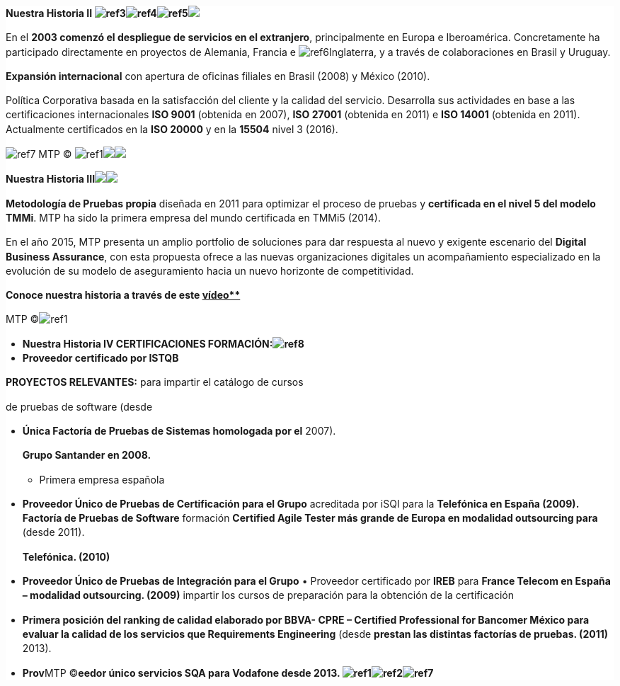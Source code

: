 **Nuestra Historia II ![ref3]![ref4]![ref5]![](Aspose.Words.b210ca4d-60d8-42a3-9a8b-5bd795baaf02.014.png)**

En el **2003 comenzó el despliegue de servicios  en el extranjero**, principalmente en Europa e  Iberoamérica. Concretamente ha participado  directamente en proyectos de Alemania, Francia e  ![ref6]Inglaterra, y a través de colaboraciones en Brasil y  Uruguay. 

**Expansión internacional** con apertura de oficinas  filiales en Brasil (2008) y México (2010). 

Política Corporativa basada en la satisfacción del  cliente y la calidad del servicio. Desarrolla sus  actividades en base a las certificaciones  internacionales **ISO 9001** (obtenida en 2007), **ISO  27001** (obtenida en 2011) e **ISO 14001** (obtenida  en 2011). Actualmente certificados en la **ISO 20000**  y en la **15504** nivel 3 (2016). 

![ref7] MTP  © ![ref1]![](Aspose.Words.b210ca4d-60d8-42a3-9a8b-5bd795baaf02.016.png)![](Aspose.Words.b210ca4d-60d8-42a3-9a8b-5bd795baaf02.017.png)

**Nuestra Historia III![](Aspose.Words.b210ca4d-60d8-42a3-9a8b-5bd795baaf02.018.png)![](Aspose.Words.b210ca4d-60d8-42a3-9a8b-5bd795baaf02.019.png)**

**Metodología de Pruebas propia** diseñada en 2011 para optimizar el proceso de pruebas y **certificada en el nivel 5 del modelo TMMi**. MTP ha sido la primera empresa del mundo certificada en TMMi5 (2014).

En el año 2015, MTP presenta un amplio portfolio de soluciones para dar respuesta al nuevo y exigente escenario del **Digital Business Assurance**, con esta propuesta ofrece a las nuevas organizaciones digitales un acompañamiento especializado en la evolución de su modelo de aseguramiento hacia un nuevo horizonte de competitividad.

**Conoce nuestra historia a través de este [vídeo**](http://bit.ly/2Nzn6gV)**

MTP  ©![ref1]


- **Nuestra Historia IV CERTIFICACIONES FORMACIÓN:![ref8]**
- **Proveedor certificado por ISTQB** 

**PROYECTOS RELEVANTES:** para impartir el catálogo de cursos 

de pruebas de software (desde 

- **Única Factoría de Pruebas de Sistemas homologada por el**  2007).

  **Grupo Santander en 2008.**

  - Primera empresa española 
- **Proveedor Único de Pruebas de Certificación para el Grupo**  acreditada por iSQI para la **Telefónica en España (2009).  Factoría de Pruebas de Software**  formación **Certified Agile Tester más grande de Europa en modalidad outsourcing para**  (desde 2011).

  **Telefónica. (2010)**

- **Proveedor Único de Pruebas de Integración para el Grupo**  • Proveedor certificado por **IREB** para **France Telecom en España – modalidad outsourcing.  (2009)** impartir los cursos de preparación para la obtención de la certificación 
- **Primera posición del ranking de calidad elaborado por BBVA- CPRE – Certified Professional for Bancomer México para evaluar la calidad de los servicios que  Requirements Engineering** (desde **prestan las distintas factorías de pruebas. (2011)** 2013).
- **Prov**MTP  ©**eedor único servicios SQA para Vodafone desde 2013. ![ref1]![ref2]![ref7]**


[ref1]: Aspose.Words.b210ca4d-60d8-42a3-9a8b-5bd795baaf02.003.png
[ref2]: Aspose.Words.b210ca4d-60d8-42a3-9a8b-5bd795baaf02.008.png
[ref3]: Aspose.Words.b210ca4d-60d8-42a3-9a8b-5bd795baaf02.010.jpeg
[ref4]: Aspose.Words.b210ca4d-60d8-42a3-9a8b-5bd795baaf02.011.png
[ref5]: Aspose.Words.b210ca4d-60d8-42a3-9a8b-5bd795baaf02.012.png
[ref6]: Aspose.Words.b210ca4d-60d8-42a3-9a8b-5bd795baaf02.013.png
[ref7]: Aspose.Words.b210ca4d-60d8-42a3-9a8b-5bd795baaf02.015.png
[ref8]: Aspose.Words.b210ca4d-60d8-42a3-9a8b-5bd795baaf02.020.png
[ref9]: Aspose.Words.b210ca4d-60d8-42a3-9a8b-5bd795baaf02.021.png
[ref10]: Aspose.Words.b210ca4d-60d8-42a3-9a8b-5bd795baaf02.022.png
[ref11]: Aspose.Words.b210ca4d-60d8-42a3-9a8b-5bd795baaf02.024.png
[ref12]: Aspose.Words.b210ca4d-60d8-42a3-9a8b-5bd795baaf02.025.png
[ref13]: Aspose.Words.b210ca4d-60d8-42a3-9a8b-5bd795baaf02.026.png
[ref14]: Aspose.Words.b210ca4d-60d8-42a3-9a8b-5bd795baaf02.027.png
[ref15]: Aspose.Words.b210ca4d-60d8-42a3-9a8b-5bd795baaf02.028.png
[ref16]: Aspose.Words.b210ca4d-60d8-42a3-9a8b-5bd795baaf02.029.png
[ref17]: Aspose.Words.b210ca4d-60d8-42a3-9a8b-5bd795baaf02.030.png
[ref18]: Aspose.Words.b210ca4d-60d8-42a3-9a8b-5bd795baaf02.031.png
[ref19]: Aspose.Words.b210ca4d-60d8-42a3-9a8b-5bd795baaf02.032.png
[ref20]: Aspose.Words.b210ca4d-60d8-42a3-9a8b-5bd795baaf02.033.png
[ref21]: Aspose.Words.b210ca4d-60d8-42a3-9a8b-5bd795baaf02.040.png
[ref22]: Aspose.Words.b210ca4d-60d8-42a3-9a8b-5bd795baaf02.042.png
[ref23]: Aspose.Words.b210ca4d-60d8-42a3-9a8b-5bd795baaf02.056.png
[ref24]: Aspose.Words.b210ca4d-60d8-42a3-9a8b-5bd795baaf02.058.png
[ref25]: Aspose.Words.b210ca4d-60d8-42a3-9a8b-5bd795baaf02.077.png
[ref26]: Aspose.Words.b210ca4d-60d8-42a3-9a8b-5bd795baaf02.080.png
[ref27]: Aspose.Words.b210ca4d-60d8-42a3-9a8b-5bd795baaf02.084.png
[ref28]: Aspose.Words.b210ca4d-60d8-42a3-9a8b-5bd795baaf02.085.png
[ref29]: Aspose.Words.b210ca4d-60d8-42a3-9a8b-5bd795baaf02.094.png
[ref30]: Aspose.Words.b210ca4d-60d8-42a3-9a8b-5bd795baaf02.127.png